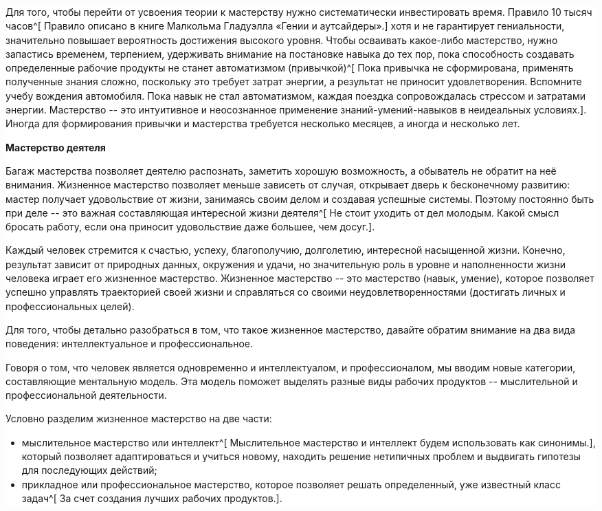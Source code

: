 Для того, чтобы перейти от усвоения теории к мастерству нужно
систематически инвестировать время. Правило 10 тысяч
часов^[ Правило описано в книге Малкольма Гладуэлла
«Гении и аутсайдеры».] хотя и не гарантирует
гениальности, значительно повышает вероятность достижения высокого
уровня. Чтобы осваивать какое-либо мастерство, нужно запастись временем,
терпением, удерживать внимание на постановке навыка до тех пор, пока
способность создавать определенные рабочие продукты не станет
автоматизмом (привычкой)^[ Пока привычка не
сформирована, применять полученные знания сложно, поскольку это требует
затрат энергии, а результат не приносит удовлетворения. Вспомните учебу
вождения автомобиля. Пока навык не стал автоматизмом, каждая поездка
сопровождалась стрессом и затратами энергии. Мастерство -- это
интуитивное и неосознанное применение знаний-умений-навыков в
неидеальных условиях.]. Иногда для формирования привычки
и мастерства требуется несколько месяцев, а иногда и несколько лет.

**Мастерство деятеля**

Багаж мастерства позволяет деятелю распознать, заметить хорошую
возможность, а обыватель не обратит на неё внимания. Жизненное
мастерство позволяет меньше зависеть от случая, открывает дверь к
бесконечному развитию: мастер получает удовольствие от жизни, занимаясь
своим делом и создавая успешные системы. Поэтому постоянно быть при деле
-- это важная составляющая интересной жизни деятеля^[ Не
стоит уходить от дел молодым. Какой смысл бросать работу, если она
приносит удовольствие даже большее, чем досуг.].

Каждый человек стремится к счастью, успеху, благополучию, долголетию,
интересной насыщенной жизни. Конечно, результат зависит от природных
данных, окружения и удачи, но значительную роль в уровне и наполненности
жизни человека играет его жизненное мастерство. Жизненное мастерство --
это мастерство (навык, умение), которое позволяет успешно управлять
траекторией своей жизни и справляться со своими неудовлетворенностями
(достигать личных и профессиональных целей).

Для того, чтобы детально разобраться в том, что такое жизненное
мастерство, давайте обратим внимание на два вида поведения:
интеллектуальное и профессиональное.

Говоря о том, что человек является одновременно и интеллектуалом, и
профессионалом, мы вводим новые категории, составляющие ментальную
модель. Эта модель поможет выделять разные виды рабочих продуктов --
мыслительной и профессиональной деятельности.

Условно разделим жизненное мастерство на две части:

-   мыслительное мастерство или интеллект^[ Мыслительное
    мастерство и интеллект будем использовать как
    синонимы.], который позволяет адаптироваться и
    учиться новому, находить решение нетипичных проблем и выдвигать
    гипотезы для последующих действий;
-   прикладное или профессиональное мастерство, которое позволяет решать
    определенный, уже известный класс задач^[ За счет
    создания лучших рабочих продуктов.].
